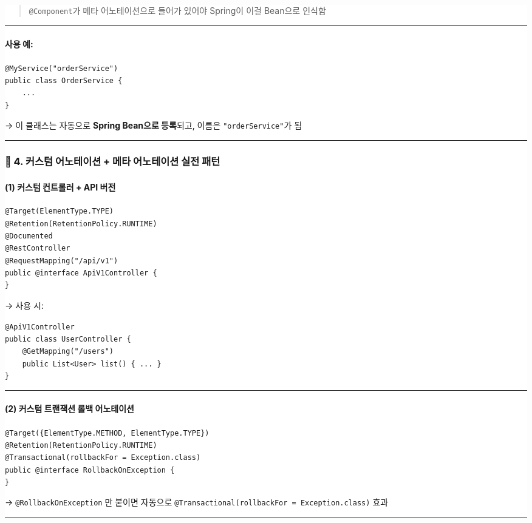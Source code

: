 > `@Component`가 메타 어노테이션으로 들어가 있어야 Spring이 이걸 Bean으로 인식함

------

#### 사용 예:

```
@MyService("orderService")
public class OrderService {
    ...
}
```

→ 이 클래스는 자동으로 **Spring Bean으로 등록**되고, 이름은 `"orderService"`가 됨

------

### 🧪 4. 커스텀 어노테이션 + 메타 어노테이션 실전 패턴

#### (1) 커스텀 컨트롤러 + API 버전

```
@Target(ElementType.TYPE)
@Retention(RetentionPolicy.RUNTIME)
@Documented
@RestController
@RequestMapping("/api/v1")
public @interface ApiV1Controller {
}
```

→ 사용 시:

```
@ApiV1Controller
public class UserController {
    @GetMapping("/users")
    public List<User> list() { ... }
}
```

------

#### (2) 커스텀 트랜잭션 롤백 어노테이션

```
@Target({ElementType.METHOD, ElementType.TYPE})
@Retention(RetentionPolicy.RUNTIME)
@Transactional(rollbackFor = Exception.class)
public @interface RollbackOnException {
}
```

→ `@RollbackOnException` 만 붙이면 자동으로 `@Transactional(rollbackFor = Exception.class)` 효과

------
